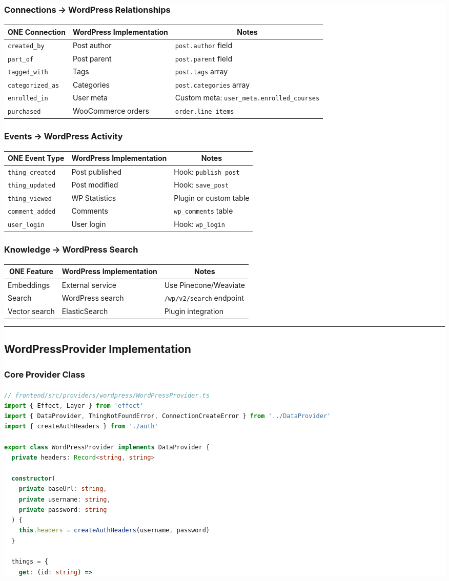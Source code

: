 ### Connections → WordPress Relationships

| ONE Connection | WordPress Implementation | Notes |
|----------------|-------------------------|-------|
| `created_by` | Post author | `post.author` field |
| `part_of` | Post parent | `post.parent` field |
| `tagged_with` | Tags | `post.tags` array |
| `categorized_as` | Categories | `post.categories` array |
| `enrolled_in` | User meta | Custom meta: `user_meta.enrolled_courses` |
| `purchased` | WooCommerce orders | `order.line_items` |

### Events → WordPress Activity

| ONE Event Type | WordPress Implementation | Notes |
|----------------|-------------------------|-------|
| `thing_created` | Post published | Hook: `publish_post` |
| `thing_updated` | Post modified | Hook: `save_post` |
| `thing_viewed` | WP Statistics | Plugin or custom table |
| `comment_added` | Comments | `wp_comments` table |
| `user_login` | User login | Hook: `wp_login` |

### Knowledge → WordPress Search

| ONE Feature | WordPress Implementation | Notes |
|-------------|-------------------------|-------|
| Embeddings | External service | Use Pinecone/Weaviate |
| Search | WordPress search | `/wp/v2/search` endpoint |
| Vector search | ElasticSearch | Plugin integration |

---

## WordPressProvider Implementation

### Core Provider Class

```typescript
// frontend/src/providers/wordpress/WordPressProvider.ts
import { Effect, Layer } from 'effect'
import { DataProvider, ThingNotFoundError, ConnectionCreateError } from '../DataProvider'
import { createAuthHeaders } from './auth'

export class WordPressProvider implements DataProvider {
  private headers: Record<string, string>

  constructor(
    private baseUrl: string,
    private username: string,
    private password: string
  ) {
    this.headers = createAuthHeaders(username, password)
  }

  things = {
    get: (id: string) =>
```